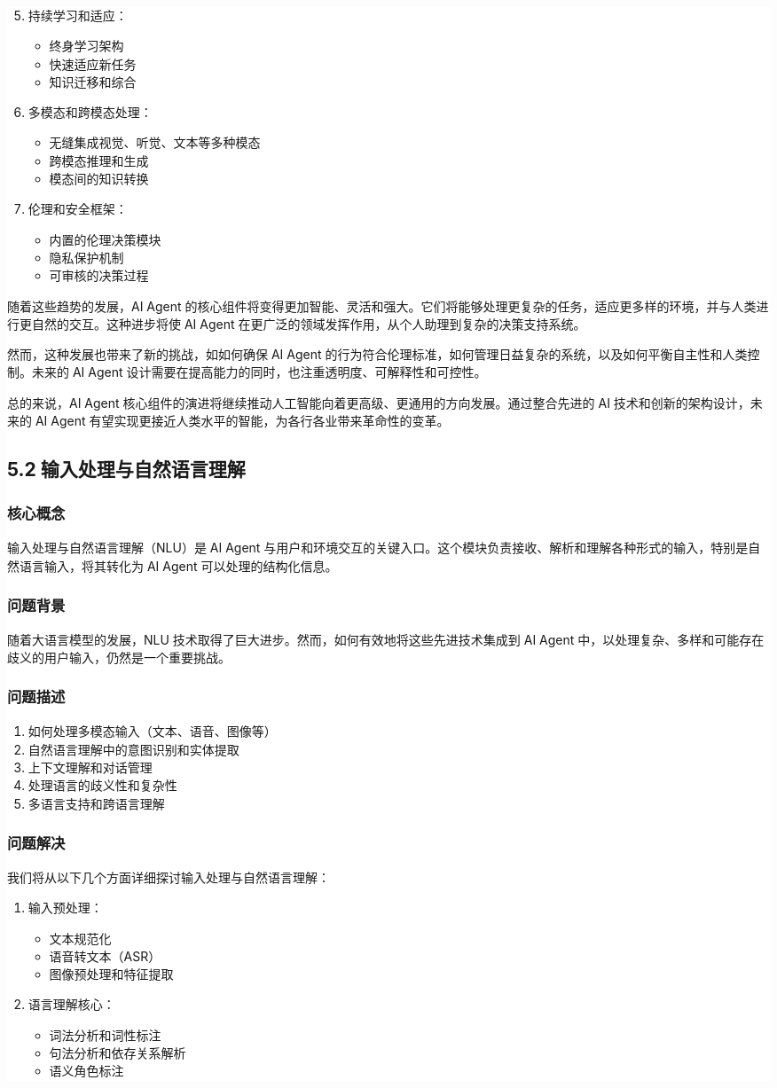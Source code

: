 5. 持续学习和适应：
    - 终身学习架构
    - 快速适应新任务
    - 知识迁移和综合

6. 多模态和跨模态处理：
    - 无缝集成视觉、听觉、文本等多种模态
    - 跨模态推理和生成
    - 模态间的知识转换

7. 伦理和安全框架：
    - 内置的伦理决策模块
    - 隐私保护机制
    - 可审核的决策过程

随着这些趋势的发展，AI Agent 的核心组件将变得更加智能、灵活和强大。它们将能够处理更复杂的任务，适应更多样的环境，并与人类进行更自然的交互。这种进步将使 AI Agent 在更广泛的领域发挥作用，从个人助理到复杂的决策支持系统。

然而，这种发展也带来了新的挑战，如如何确保 AI Agent 的行为符合伦理标准，如何管理日益复杂的系统，以及如何平衡自主性和人类控制。未来的 AI Agent 设计需要在提高能力的同时，也注重透明度、可解释性和可控性。

总的来说，AI Agent 核心组件的演进将继续推动人工智能向着更高级、更通用的方向发展。通过整合先进的 AI 技术和创新的架构设计，未来的 AI Agent 有望实现更接近人类水平的智能，为各行各业带来革命性的变革。

## 5.2 输入处理与自然语言理解

### 核心概念

输入处理与自然语言理解（NLU）是 AI Agent 与用户和环境交互的关键入口。这个模块负责接收、解析和理解各种形式的输入，特别是自然语言输入，将其转化为 AI Agent 可以处理的结构化信息。

### 问题背景

随着大语言模型的发展，NLU 技术取得了巨大进步。然而，如何有效地将这些先进技术集成到 AI Agent 中，以处理复杂、多样和可能存在歧义的用户输入，仍然是一个重要挑战。

### 问题描述

1. 如何处理多模态输入（文本、语音、图像等）
2. 自然语言理解中的意图识别和实体提取
3. 上下文理解和对话管理
4. 处理语言的歧义性和复杂性
5. 多语言支持和跨语言理解

### 问题解决

我们将从以下几个方面详细探讨输入处理与自然语言理解：

1. 输入预处理：
    - 文本规范化
    - 语音转文本（ASR）
    - 图像预处理和特征提取

2. 语言理解核心：
    - 词法分析和词性标注
    - 句法分析和依存关系解析
    - 语义角色标注
